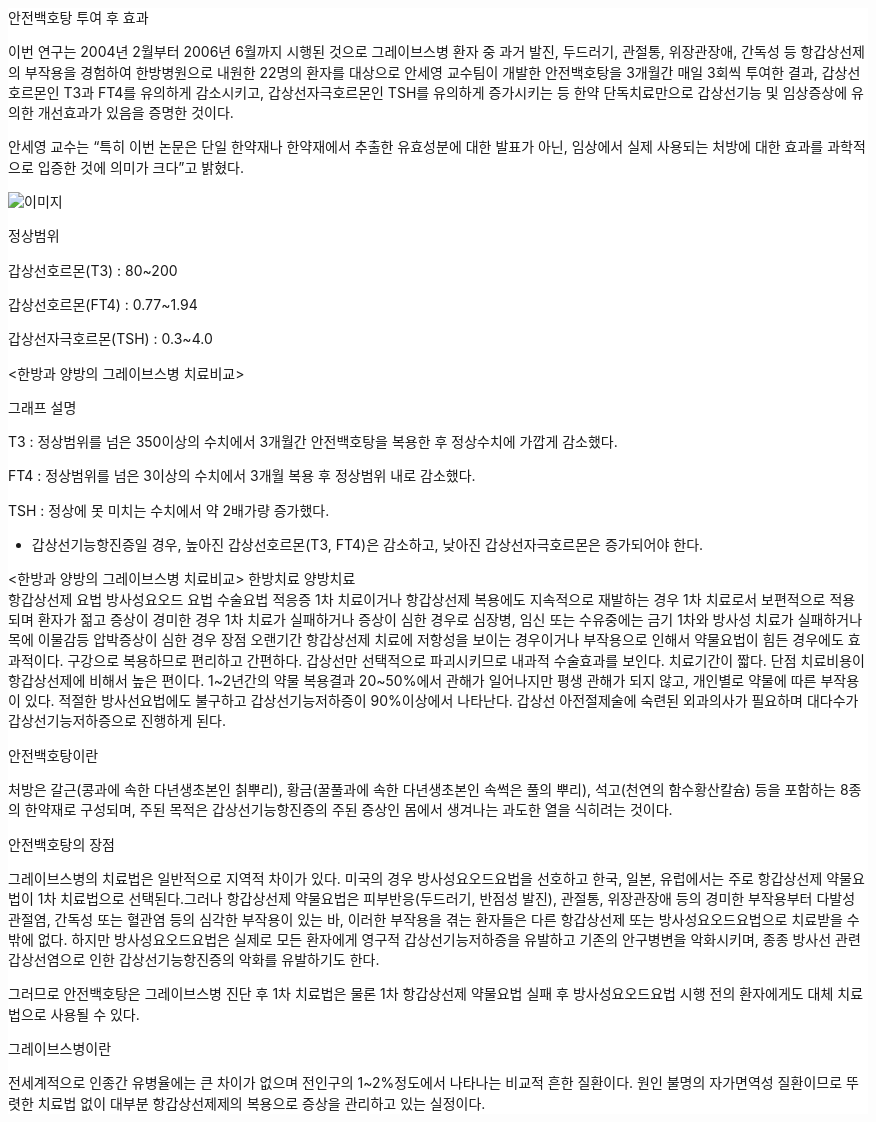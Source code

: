 안전백호탕 투여 후 효과

이번 연구는 2004년 2월부터 2006년 6월까지 시행된 것으로 그레이브스병 환자 중 과거 발진, 두드러기, 관절통, 위장관장애, 간독성 등 항갑상선제의 부작용을 경험하여 한방병원으로 내원한 22명의 환자를 대상으로 안세영 교수팀이 개발한 안전백호탕을 3개월간 매일 3회씩 투여한 결과, 갑상선호르몬인 T3과 FT4를 유의하게 감소시키고, 갑상선자극호르몬인 TSH를 유의하게 증가시키는 등 한약 단독치료만으로 갑상선기능 및 임상증상에 유의한 개선효과가 있음을 증명한 것이다.

안세영 교수는 “특히 이번 논문은 단일 한약재나 한약재에서 추출한 유효성분에 대한 발표가 아닌, 임상에서 실제 사용되는 처방에 대한 효과를 과학적으로 입증한 것에 의미가 크다”고 밝혔다.

![이미지](/static/img/post/Health-Tip_KyungHee-University/008_1.jpg)

정상범위

갑상선호르몬(T3)  : 80~200

갑상선호르몬(FT4) : 0.77~1.94

갑상선자극호르몬(TSH) : 0.3~4.0

<한방과 양방의 그레이브스병 치료비교>

그래프 설명

T3 : 정상범위를 넘은 350이상의 수치에서 3개월간 안전백호탕을 복용한 후 정상수치에 가깝게 감소했다.

FT4 : 정상범위를 넘은 3이상의 수치에서 3개월 복용 후 정상범위 내로 감소했다.

TSH : 정상에 못 미치는 수치에서 약 2배가량 증가했다.

* 갑상선기능항진증일 경우, 높아진 갑상선호르몬(T3, FT4)은 감소하고, 낮아진 갑상선자극호르몬은 증가되어야 한다.

<한방과 양방의 그레이브스병 치료비교>
	한방치료	양방치료		
		항갑상선제 요법	방사성요오드 요법	수술요법
적응증	1차 치료이거나 항갑상선제 복용에도 지속적으로 재발하는 경우	1차 치료로서 보편적으로 적용되며 환자가 젊고 증상이 경미한 경우	1차 치료가 실패하거나 증상이 심한 경우로 심장병, 임신 또는 수유중에는 금기	1차와 방사성 치료가 실패하거나 목에 이물감등 압박증상이 심한 경우
장점	오랜기간 항갑상선제 치료에 저항성을 보이는 경우이거나 부작용으로 인해서 약물요법이 힘든 경우에도 효과적이다.	구강으로 복용하므로 편리하고 간편하다.	갑상선만 선택적으로 파괴시키므로 내과적 수술효과를 보인다.	치료기간이 짧다.
단점	치료비용이 항갑상선제에 비해서 높은 편이다.	1~2년간의 약물 복용결과 20~50%에서 관해가 일어나지만 평생 관해가 되지 않고, 개인별로 약물에 따른 부작용이 있다.	적절한 방사선요법에도 불구하고 갑상선기능저하증이 90%이상에서 나타난다.	갑상선 아전절제술에 숙련된 외과의사가 필요하며 대다수가 갑상선기능저하증으로 진행하게 된다.

안전백호탕이란

처방은 갈근(콩과에 속한 다년생초본인 칡뿌리), 황금(꿀풀과에 속한 다년생초본인 속썩은 풀의 뿌리), 석고(천연의 함수황산칼슘) 등을 포함하는 8종의 한약재로 구성되며, 주된 목적은 갑상선기능항진증의 주된 증상인 몸에서 생겨나는 과도한 열을 식히려는 것이다.

안전백호탕의 장점

그레이브스병의 치료법은 일반적으로 지역적 차이가 있다. 미국의 경우 방사성요오드요법을 선호하고 한국, 일본, 유럽에서는 주로 항갑상선제 약물요법이 1차 치료법으로 선택된다.그러나 항갑상선제 약물요법은 피부반응(두드러기, 반점성 발진), 관절통, 위장관장애 등의 경미한 부작용부터 다발성 관절염, 간독성 또는 혈관염 등의 심각한 부작용이 있는 바, 이러한 부작용을 겪는 환자들은 다른 항갑상선제 또는 방사성요오드요법으로 치료받을 수밖에 없다. 하지만 방사성요오드요법은 실제로 모든 환자에게 영구적 갑상선기능저하증을 유발하고 기존의 안구병변을 악화시키며, 종종 방사선 관련 갑상선염으로 인한 갑상선기능항진증의 악화를 유발하기도 한다.

그러므로 안전백호탕은 그레이브스병 진단 후 1차 치료법은 물론 1차 항갑상선제 약물요법 실패 후 방사성요오드요법 시행 전의 환자에게도 대체 치료법으로 사용될 수 있다.

그레이브스병이란

전세계적으로 인종간 유병율에는 큰 차이가 없으며 전인구의 1~2%정도에서 나타나는 비교적 흔한 질환이다. 원인 불명의 자가면역성 질환이므로 뚜렷한 치료법 없이 대부분 항갑상선제제의 복용으로 증상을 관리하고 있는 실정이다.
